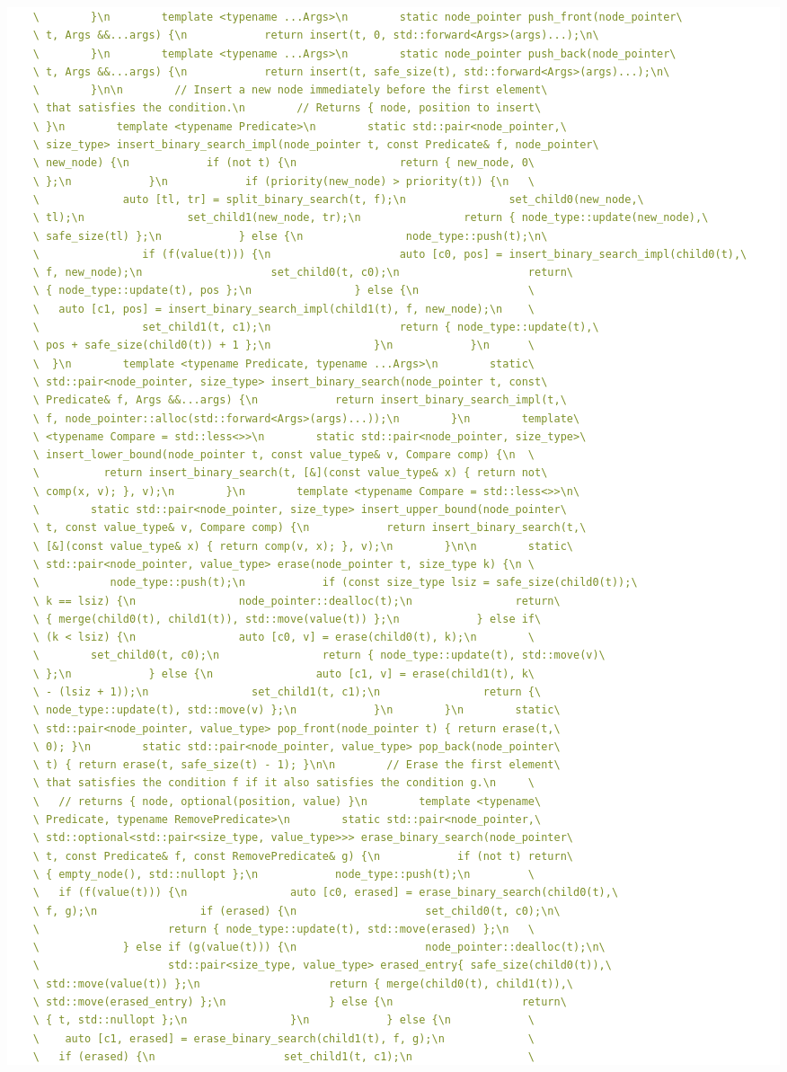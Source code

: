 ```yaml
    \        }\n        template <typename ...Args>\n        static node_pointer push_front(node_pointer\
    \ t, Args &&...args) {\n            return insert(t, 0, std::forward<Args>(args)...);\n\
    \        }\n        template <typename ...Args>\n        static node_pointer push_back(node_pointer\
    \ t, Args &&...args) {\n            return insert(t, safe_size(t), std::forward<Args>(args)...);\n\
    \        }\n\n        // Insert a new node immediately before the first element\
    \ that satisfies the condition.\n        // Returns { node, position to insert\
    \ }\n        template <typename Predicate>\n        static std::pair<node_pointer,\
    \ size_type> insert_binary_search_impl(node_pointer t, const Predicate& f, node_pointer\
    \ new_node) {\n            if (not t) {\n                return { new_node, 0\
    \ };\n            }\n            if (priority(new_node) > priority(t)) {\n   \
    \             auto [tl, tr] = split_binary_search(t, f);\n                set_child0(new_node,\
    \ tl);\n                set_child1(new_node, tr);\n                return { node_type::update(new_node),\
    \ safe_size(tl) };\n            } else {\n                node_type::push(t);\n\
    \                if (f(value(t))) {\n                    auto [c0, pos] = insert_binary_search_impl(child0(t),\
    \ f, new_node);\n                    set_child0(t, c0);\n                    return\
    \ { node_type::update(t), pos };\n                } else {\n                 \
    \   auto [c1, pos] = insert_binary_search_impl(child1(t), f, new_node);\n    \
    \                set_child1(t, c1);\n                    return { node_type::update(t),\
    \ pos + safe_size(child0(t)) + 1 };\n                }\n            }\n      \
    \  }\n        template <typename Predicate, typename ...Args>\n        static\
    \ std::pair<node_pointer, size_type> insert_binary_search(node_pointer t, const\
    \ Predicate& f, Args &&...args) {\n            return insert_binary_search_impl(t,\
    \ f, node_pointer::alloc(std::forward<Args>(args)...));\n        }\n        template\
    \ <typename Compare = std::less<>>\n        static std::pair<node_pointer, size_type>\
    \ insert_lower_bound(node_pointer t, const value_type& v, Compare comp) {\n  \
    \          return insert_binary_search(t, [&](const value_type& x) { return not\
    \ comp(x, v); }, v);\n        }\n        template <typename Compare = std::less<>>\n\
    \        static std::pair<node_pointer, size_type> insert_upper_bound(node_pointer\
    \ t, const value_type& v, Compare comp) {\n            return insert_binary_search(t,\
    \ [&](const value_type& x) { return comp(v, x); }, v);\n        }\n\n        static\
    \ std::pair<node_pointer, value_type> erase(node_pointer t, size_type k) {\n \
    \           node_type::push(t);\n            if (const size_type lsiz = safe_size(child0(t));\
    \ k == lsiz) {\n                node_pointer::dealloc(t);\n                return\
    \ { merge(child0(t), child1(t)), std::move(value(t)) };\n            } else if\
    \ (k < lsiz) {\n                auto [c0, v] = erase(child0(t), k);\n        \
    \        set_child0(t, c0);\n                return { node_type::update(t), std::move(v)\
    \ };\n            } else {\n                auto [c1, v] = erase(child1(t), k\
    \ - (lsiz + 1));\n                set_child1(t, c1);\n                return {\
    \ node_type::update(t), std::move(v) };\n            }\n        }\n        static\
    \ std::pair<node_pointer, value_type> pop_front(node_pointer t) { return erase(t,\
    \ 0); }\n        static std::pair<node_pointer, value_type> pop_back(node_pointer\
    \ t) { return erase(t, safe_size(t) - 1); }\n\n        // Erase the first element\
    \ that satisfies the condition f if it also satisfies the condition g.\n     \
    \   // returns { node, optional(position, value) }\n        template <typename\
    \ Predicate, typename RemovePredicate>\n        static std::pair<node_pointer,\
    \ std::optional<std::pair<size_type, value_type>>> erase_binary_search(node_pointer\
    \ t, const Predicate& f, const RemovePredicate& g) {\n            if (not t) return\
    \ { empty_node(), std::nullopt };\n            node_type::push(t);\n         \
    \   if (f(value(t))) {\n                auto [c0, erased] = erase_binary_search(child0(t),\
    \ f, g);\n                if (erased) {\n                    set_child0(t, c0);\n\
    \                    return { node_type::update(t), std::move(erased) };\n   \
    \             } else if (g(value(t))) {\n                    node_pointer::dealloc(t);\n\
    \                    std::pair<size_type, value_type> erased_entry{ safe_size(child0(t)),\
    \ std::move(value(t)) };\n                    return { merge(child0(t), child1(t)),\
    \ std::move(erased_entry) };\n                } else {\n                    return\
    \ { t, std::nullopt };\n                }\n            } else {\n            \
    \    auto [c1, erased] = erase_binary_search(child1(t), f, g);\n             \
    \   if (erased) {\n                    set_child1(t, c1);\n                  \
```